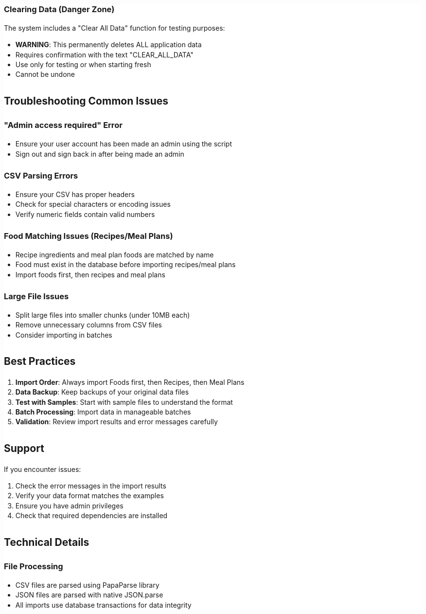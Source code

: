 ### Clearing Data (Danger Zone)
The system includes a "Clear All Data" function for testing purposes:
- **WARNING**: This permanently deletes ALL application data
- Requires confirmation with the text "CLEAR_ALL_DATA"
- Use only for testing or when starting fresh
- Cannot be undone

## Troubleshooting Common Issues

### "Admin access required" Error
- Ensure your user account has been made an admin using the script
- Sign out and sign back in after being made an admin

### CSV Parsing Errors
- Ensure your CSV has proper headers
- Check for special characters or encoding issues
- Verify numeric fields contain valid numbers

### Food Matching Issues (Recipes/Meal Plans)
- Recipe ingredients and meal plan foods are matched by name
- Food must exist in the database before importing recipes/meal plans
- Import foods first, then recipes and meal plans

### Large File Issues
- Split large files into smaller chunks (under 10MB each)
- Remove unnecessary columns from CSV files
- Consider importing in batches

## Best Practices

1. **Import Order**: Always import Foods first, then Recipes, then Meal Plans
2. **Data Backup**: Keep backups of your original data files
3. **Test with Samples**: Start with sample files to understand the format
4. **Batch Processing**: Import data in manageable batches
5. **Validation**: Review import results and error messages carefully

## Support

If you encounter issues:
1. Check the error messages in the import results
2. Verify your data format matches the examples
3. Ensure you have admin privileges
4. Check that required dependencies are installed

## Technical Details

### File Processing
- CSV files are parsed using PapaParse library
- JSON files are parsed with native JSON.parse
- All imports use database transactions for data integrity
